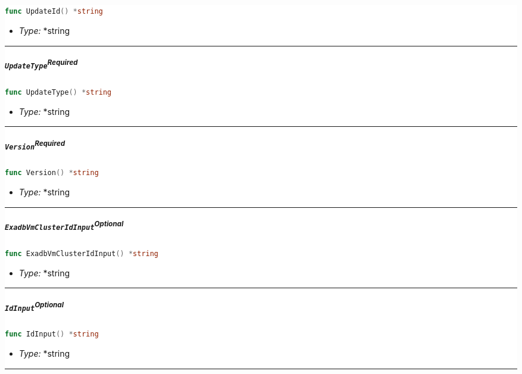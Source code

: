 ```go
func UpdateId() *string
```

- *Type:* *string

---

##### `UpdateType`<sup>Required</sup> <a name="UpdateType" id="rhizo-co-terraform-provider-oci.dataOciDatabaseExadbVmClusterUpdateHistoryEntry.DataOciDatabaseExadbVmClusterUpdateHistoryEntry.property.updateType"></a>

```go
func UpdateType() *string
```

- *Type:* *string

---

##### `Version`<sup>Required</sup> <a name="Version" id="rhizo-co-terraform-provider-oci.dataOciDatabaseExadbVmClusterUpdateHistoryEntry.DataOciDatabaseExadbVmClusterUpdateHistoryEntry.property.version"></a>

```go
func Version() *string
```

- *Type:* *string

---

##### `ExadbVmClusterIdInput`<sup>Optional</sup> <a name="ExadbVmClusterIdInput" id="rhizo-co-terraform-provider-oci.dataOciDatabaseExadbVmClusterUpdateHistoryEntry.DataOciDatabaseExadbVmClusterUpdateHistoryEntry.property.exadbVmClusterIdInput"></a>

```go
func ExadbVmClusterIdInput() *string
```

- *Type:* *string

---

##### `IdInput`<sup>Optional</sup> <a name="IdInput" id="rhizo-co-terraform-provider-oci.dataOciDatabaseExadbVmClusterUpdateHistoryEntry.DataOciDatabaseExadbVmClusterUpdateHistoryEntry.property.idInput"></a>

```go
func IdInput() *string
```

- *Type:* *string

---